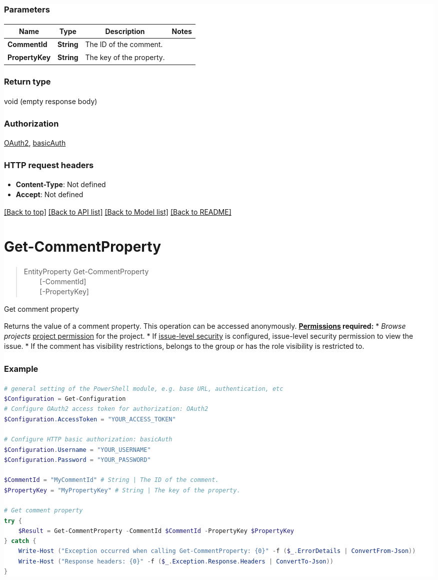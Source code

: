 ### Parameters

Name | Type | Description  | Notes
------------- | ------------- | ------------- | -------------
 **CommentId** | **String**| The ID of the comment. | 
 **PropertyKey** | **String**| The key of the property. | 

### Return type

void (empty response body)

### Authorization

[OAuth2](../README.md#OAuth2), [basicAuth](../README.md#basicAuth)

### HTTP request headers

 - **Content-Type**: Not defined
 - **Accept**: Not defined

[[Back to top]](#) [[Back to API list]](../README.md#documentation-for-api-endpoints) [[Back to Model list]](../README.md#documentation-for-models) [[Back to README]](../README.md)

<a name="Get-CommentProperty"></a>
# **Get-CommentProperty**
> EntityProperty Get-CommentProperty<br>
> &nbsp;&nbsp;&nbsp;&nbsp;&nbsp;&nbsp;&nbsp;&nbsp;[-CommentId] <String><br>
> &nbsp;&nbsp;&nbsp;&nbsp;&nbsp;&nbsp;&nbsp;&nbsp;[-PropertyKey] <String><br>

Get comment property

Returns the value of a comment property.  This operation can be accessed anonymously.  **[Permissions](#permissions) required:**   *  *Browse projects* [project permission](https://confluence.atlassian.com/x/yodKLg) for the project.  *  If [issue-level security](https://confluence.atlassian.com/x/J4lKLg) is configured, issue-level security permission to view the issue.  *  If the comment has visibility restrictions, belongs to the group or has the role visibility is restricted to.

### Example
```powershell
# general setting of the PowerShell module, e.g. base URL, authentication, etc
$Configuration = Get-Configuration
# Configure OAuth2 access token for authorization: OAuth2
$Configuration.AccessToken = "YOUR_ACCESS_TOKEN"

# Configure HTTP basic authorization: basicAuth
$Configuration.Username = "YOUR_USERNAME"
$Configuration.Password = "YOUR_PASSWORD"

$CommentId = "MyCommentId" # String | The ID of the comment.
$PropertyKey = "MyPropertyKey" # String | The key of the property.

# Get comment property
try {
    $Result = Get-CommentProperty -CommentId $CommentId -PropertyKey $PropertyKey
} catch {
    Write-Host ("Exception occurred when calling Get-CommentProperty: {0}" -f ($_.ErrorDetails | ConvertFrom-Json))
    Write-Host ("Response headers: {0}" -f ($_.Exception.Response.Headers | ConvertTo-Json))
}
```

